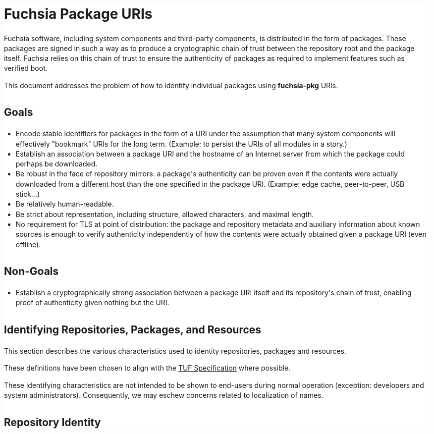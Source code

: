 # Fuchsia Package URIs

Fuchsia software, including system components and third-party components, is
distributed in the form of packages.  These packages are signed in such a way
as to produce a cryptographic chain of trust between the repository root and
the package itself.  Fuchsia relies on this chain of trust to ensure the
authenticity of packages as required to implement features such as verified
boot.

This document addresses the problem of how to identify individual packages
using **fuchsia-pkg** URIs.

## Goals

 * Encode stable identifiers for packages in the form of a URI under the
   assumption that many system components will effectively "bookmark" URIs for
   the long term.  (Example: to persist the URIs of all modules in a story.)
 * Establish an association between a package URI and the hostname of an
   Internet server from which the package could perhaps be downloaded.
 * Be robust in the face of repository mirrors: a package's authenticity can be
   proven even if the contents were actually downloaded from a different host
   than the one specified in the package URI.  (Example: edge cache,
   peer-to-peer, USB stick...)
 * Be relatively human-readable.
 * Be strict about representation, including structure, allowed characters, and
   maximal length.
 * No requirement for TLS at point of distribution: the package and repository
   metadata and auxiliary information about known sources is enough to verify
   authenticity independently of how the contents were actually obtained given a
   package URI (even offline).

## Non-Goals

 * Establish a cryptographically strong association between a package URI itself
   and its repository's chain of trust, enabling proof of authenticity given
   nothing but the URI.

## Identifying Repositories, Packages, and Resources

This section describes the various characteristics used to identity
repositories, packages and resources.

These definitions have been chosen to align with the [TUF Specification] where
possible.

These identifying characteristics are not intended to be shown to end-users
during normal operation (exception: developers and system administrators).
Consequently, we may eschew concerns related to localization of names.

[TUF Specification]: https://github.com/theupdateframework/specification/blob/master/tuf-spec.md#4-document-formats

## Repository Identity


[TUF Security]: https://theupdateframework.github.io/security.html
[TUF Metadata]: https://theupdateframework.github.io/metadata.html
[hostname]: https://en.wikipedia.org/wiki/Hostname
[RFC 1123]: https://tools.ietf.org/html/rfc1123
[RFC 5890]: https://tools.ietf.org/html/rfc5890
[IDNA A-labels]: https://tools.ietf.org/html/rfc5890#section-2.3.2.1
[merkleroot]: https://fuchsia.googlesource.com/fuchsia/+/master/docs/the-book/merkleroot.md
[Fuchsia filesystem paths]: https://fuchsia.googlesource.com/fuchsia/+/master/docs/the-book/namespaces.md
[RFC 3986]: https://tools.ietf.org/html/rfc3986#page-11